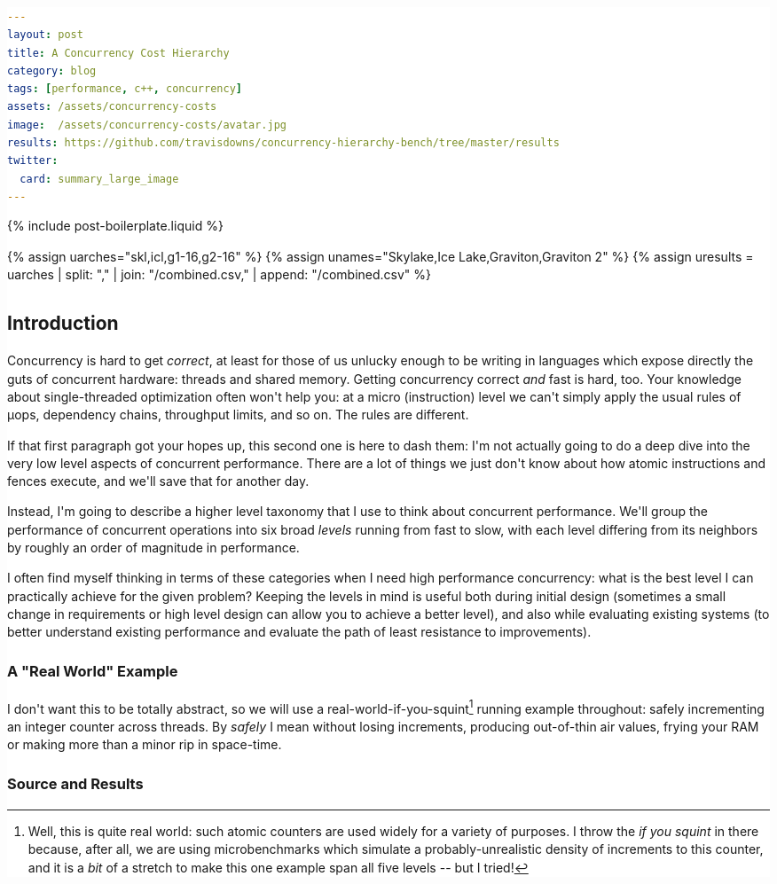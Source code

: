 ```yaml
---
layout: post
title: A Concurrency Cost Hierarchy
category: blog
tags: [performance, c++, concurrency]
assets: /assets/concurrency-costs
image:  /assets/concurrency-costs/avatar.jpg
results: https://github.com/travisdowns/concurrency-hierarchy-bench/tree/master/results
twitter:
  card: summary_large_image
---
```


{% include post-boilerplate.liquid %}

{% assign uarches="skl,icl,g1-16,g2-16" %}
{% assign unames="Skylake,Ice Lake,Graviton,Graviton 2" %}
{% assign uresults = uarches | split: "," | join: "/combined.csv," | append: "/combined.csv" %}

## Introduction

Concurrency is hard to get _correct_, at least for those of us unlucky enough to be writing in languages which expose directly the guts of concurrent hardware: threads and shared memory. Getting concurrency correct _and_ fast is hard, too. Your knowledge about single-threaded optimization often won't help you: at a micro (instruction) level we can't simply apply the usual rules of μops, dependency chains, throughput limits, and so on. The rules are different.

If that first paragraph got your hopes up, this second one is here to dash them: I'm not actually going to do a deep dive into the very low level aspects of concurrent performance. There are a lot of things we just don't know about how atomic instructions and fences execute, and we'll save that for another day.

Instead, I'm going to describe a higher level taxonomy that I use to think about concurrent performance. We'll group the performance of concurrent operations into six broad _levels_ running from fast to slow, with each level differing from its neighbors by roughly an order of magnitude in performance.

I often find myself thinking in terms of these categories when I need high performance concurrency: what is the best level I can practically achieve for the given problem? Keeping the levels in mind is useful both during initial design (sometimes a small change in requirements or high level design can allow you to achieve a better level), and also while evaluating existing systems (to better understand existing performance and evaluate the path of least resistance to improvements).

### A "Real World" Example

I don't want this to be totally abstract, so we will use a real-world-if-you-squint[^realworld] running example throughout: safely incrementing an integer counter across threads. By _safely_ I mean without losing increments, producing out-of-thin air values, frying your RAM or making more than a minor rip in space-time.

### Source and Results


[^g2cores]: The Graviton 2 bare metal hardware has 64 cores, but this instance size makes 16 of them available. This means that in principle the results can be affected by the coherency traffic of other tenants on the same hardware, but the relatively stable results seem to indicate it doesn't affect the results much.
[^hiddenbatch]: An interesting design point is a data type that implements batching internally behind an API offering single-element operations. For example, a queue might decide that added elements won't be immediately consumed (because there are already some elements in the queue), and hold them in a local staging area until several can be added as a batch, or until their absence would be noticed.
[^realworld]: Well, this is quite real world: such atomic counters are used widely for a variety of purposes. I throw the _if you squint_ in there because, after all, we are using microbenchmarks which simulate a probably-unrealistic density of increments to this counter, and it is a _bit_ of a stretch to make this one example span all five levels -- but I tried!
[^stampedlock]: Java does provide [StampedLock](https://docs.oracle.com/en/java/javase/11/docs/api/java.base/java/util/concurrent/locks/StampedLock.html) which offers seqlock functionality.
[^spin]: An "appropriate" time is probably something like the typical runtime of the locked region. Basically you want to spin in any case where the lock is held by a currently running thread, which will release it soon. As soon as you've been spinning for more than the typical hold time of the lock, it becomes much more likely you are simply waiting for a lock held by a thread that is _not_ running (e.g., it was unlucky enough to incur a context switch while it held the lock). In that case, you are better off sleeping.
[^tricky]: It's easy to introduce a missed wakeup problem if this isn't done correctly. The usual cause is a race condition between some waiter arriving at a lock-like thing, seeing that it's locked and then indicating interest, but in the critical region of that check-then-act the owning thread left the lock and didn't see any waiters. The waiter blocks but there is nobody to unblock them. These bugs often go undetected since the situation resolves itself as soon as another thread arrives, so in a busy system you might not notice the temporarily hung threads. The `futex` system call is basically designed to make solving this easy, while the Event stuff in Windows requires a bit more work (usually based on a compare-and-swap).
[^barrier]: If you use the default `std::memory_order_seq_cst`, on x86 gcc inserts an `mfence` which makes this _even slower than an atomic increment_ since `mfence` is generally slower than instructions with a lock prefix (it has slightly stronger barrier semantics).
[^whyatomic]: The only reason we even need `std::atomic<uint64_t>` at all is because it is _undefined behavior_ to have concurrent access to any variable if at least one access is a write. Since the owning thread is making writes, this would _technically_ be a violation of the standard if there was a concurrent `tls_counter::read()` call. Most actual hardware has no problem with concurrent reads and writes like this, but it's better to stay on the right side of the law. Some hardware could also exhibit _tearing_ of the writes, and `std::atomic` guarantees this doesn't happen. That is, the read and write are still _individually_ atomic.
[^dynamictls]: A sketch of an implementation would be to use something like a single static `thread_local` pointer to an array or map, which maps an ID contained in the dynamic TLS key to the object data. Lookup speed is important, which favors an array, but you also need to be able to remove elements, which can favor some type of hash map. All of this is probably at least twice as slow as a plain `thread_local` access ... or just use [folly](https://github.com/facebook/folly/blob/master/folly/docs/ThreadLocal.md) or [boost](https://www.boost.org/doc/libs/1_73_0/doc/html/thread/thread_local_storage.html).
[^lesshot]: I'm not sure if "less hot" means `__attribute__((cold))` necessarily, that might be _too_ cold. We mostly just want to separate the first-cas-succeeds case and the rest of the logic so we don't pay the dynamic code size impact except when the fallback path is taken.
[^subtle]: The intuition is later counter positions only get written when an earlier position failed a compare and swap, which necessarily implies it was written to by some other thread and hence non-zero. There is some subtlety here: this wouldn't hold if `compare_exchange_weak` was used instead of `compare_exchange_strong`, and it more obviously wouldn't apply if we allowed decrements or wanted to change the "probe" strategy.
[^rtcost]: At least, an extra indirection to access the array which is no longer embedded in the object[^soa], and checks to ensure the array is large enough. Furthermore, we have another decision to make: when to expand the array. How much contention should we suffer before we decide the array is too small?
[^soa]: Of course, we could go even _one step further_ and embed a small array of 1 or 2 elements in the counter object, in the hope that this is enough and only use a dynamically allocated array and suffer the additional indirection if we observe contention.
[^sharedidx]: In particular, if contention is seen on one object, the per-thread index will change to avoid it, which changes the index of all other objects as well, even if they have not seen any contention. This doesn't seem like much of a problem for this simple implementation (which index we write to doesn't matter much), but it could make some other optimizations more difficult: e.g., if we size the counter array dynamically, we don't want to unnecessarily change the `idx` for uncontended objects, since it requires a larger counter array, unnecessarily.
[^read]: In this limited case, I _think_ `read()` provides the same guarantees as the single-counter case. Informally, `read()` returns some value that the counter had at some point between the start and end of the `read()` call. Formally, there is a _linearization point_ within `read()` although this point can only be determined in retrospect by examining the returned value (unlike the single-counter approaches, where the linearization is clear regardless of the value). However, _this is only true because the only mutating operation is `increment()`_. If we also offered a `decrement()` method, this would no longer be true: you could read values that the logical counter never had based on the sequence of increments and decrements. Specifically, if you execute `increment(); decrement(); increment()` and even if you know these operations are strictly ordered (e.g., via locking), a concurrent call to `read()` could return _2_, even though the counter never logically exceeded 1.
[^eightbyte]: Here I'm assuming that `sizeof(std::atomic<uint64_t>)` is 8, and this is the case on all current mainstream platforms. Also, you may or may not want to pad out the single-counter version to 64 bytes as well, to avoid some _potential_ false sharing with nearby values, but this is different than the multi-counter case where padding is obligatory to avoid guaranteed false sharing.
[^padded]: _Padded_ means that the counters are aligned such that each falls into its own 64 byte cache line, to avoid [_false sharing_](https://en.wikipedia.org/wiki/False_sharing). This means that even though each counter only has 8 bytes of logical payload, it requires 64 bytes of storage. Some people claim that you need to pad out to 128 bytes, not 64, to avoid the effect of the _adjacent line prefetcher_ which fetches the 64-byte that completes an aligned 128-byte pair of lines. However, I have not observed this effect often on modern CPUs. Maybe the prefetcher is conservative and doesn't trigger unless past behavior indicates the fetches are likely to be used, or the prefetch logic can detect and avoid cases of false sharing (e.g., by noticing when prefetched lines are subsequently invalidated by a snoop).
[^perfsame]: Not surprising, since there is no contention and the fast path looks the same for either algorithm: a single CAS that always succeeds.
[^twolayer]: Actually three layers, [libstdc++](https://github.com/gcc-mirror/gcc/blob/4ff685a8705e8ee55fa86e75afb769ffb0975aea/libstdc%2B%2B-v3/include/bits/std_mutex.h#L98), then [libgcc](https://github.com/gcc-mirror/gcc/blob/4ff685a8705e8ee55fa86e75afb769ffb0975aea/libgcc/gthr-posix.h#L775) and then finally pthreads. I'll count the first two as one though because those can all inline into the caller. Based on a rough accounting, probably 75% of the instruction count comes from pthreads, the rest from the other two layers. The pthreads mutexes are more general purpose than what `std::mutex` offers (e.g., they support recursion), and the features are configured at runtime on a per-mutex basis, so that explains a lot of the additional work these functions are doing. It's only due to cost of atomic operations that `std::mutex` doesn't take a significant penalty compared to a more svelte design.
[^atomhow]: On Intel hardware you can use [details.sh](https://github.com/travisdowns/concurrency-hierarchy-bench/blob/master/scripts/details.sh) to collect the atomic instruction count easily, taking advantage of the `mem_inst_retired.lock_loads` performance counter.
[^notexx]: This won't always _necessarily_ be the case. You could write a primitive that always makes a system call, putting it at level 3, even if there is no contention, but here I've made sure to always have a no-syscall fast path for the no-contention case.
[^perf]: In fact, you can measure this with `perf` and see that the total number of context switches is usually within a factor of 2 for both tests, when oversubscribed.
[^fastest]: That's for six threads, where the atomic add runs in about 100 ns and this lock takes more than 8,000,000 ns (more than 8 milliseconds).
[^once]: In fact, the _once_ scenario is the most likely, since one would assume with homogeneous threads the scheduler will approximate something like round-robin scheduling. So the thread that is descheduled is most likely the one that is also closest to the head of the lock queue, because it had been spinning the longest.
[^huh]: Actually I find it remarkable that this performs about as well as the CAS-based atomic add, since the fairness necessarily implies that the lock is acquired in a round-robin order, so the cache line with the lock must at a minimum move around to each acquiring thread. This is a real stress test of the arbitrary coherency mechanisms offered by the CPU.
[^hyst]: An interesting thing about convoys is that they exhibit hysteresis: once you start having a convoy, they become self-sustaining, even if the conditions that started it are removed. Imagine two threads that lock a common lock for 1 nanosecond every 10,000 nanoseconds. Contention is low: the chance of any particular lock acquisition being contended is 0.01%. However, as soon as a contended acquisition occurs, the lock effectively becomes held for the amount of time it takes to do a full context switch (for the losing thread to block, and then to wake up). If that's longer than 10,000 nanoseconds, the convoy will sustain itself indefinitely, until something happens to break the loop (e.g., one thread deciding to work on something else). A restart also "fixes" it, which is one of many possible explanations for processes that suddenly shoot to 100% CPU (but are still making progress), but can be fixed by a restart. Everything becomes worse with more than two threads, too.
[^parisc]: Some hardware supports very limited atomic operations, which may be mostly useful _only_ for locking, although you can [get tricky](https://parisc.wiki.kernel.org/index.php/FutexImplementation).
[^atomicsup]: Many ISAs, including POWER and ARM, traditionally only included support for a CAS-like or [LL/SC](https://en.wikipedia.org/wiki/Load-link/store-conditional) operation, without specific support for more specific atomic arithmetic operations. The idea, I think, was that you could build any operation you want on top of of these primitives, at the cost of "only" a small retry loop and that's more RISC-y, right? This seems to be changing as ARMv8.1 got a bunch of atomic operations.
[^java]: From its introduction through Java 7, the `AtomicInteger` and related classes in Java implemented all their atomic operations on top of a CAS loop, as CAS was the only primitive implemented as an intrinsic. In Java 8, almost exactly a decade later, these were finally replaced with dedicated atomic RMWs where possible, with [good results](http://ashkrit.blogspot.com/2014/02/atomicinteger-java-7-vs-java-8.html).
[^l3]: On my system and most (all?) modern Intel systems this is essentially the L3 cache, as the caching home agent (CHA) lives in or adjacent to the L3 cache.
[^inter]: This doesn't imply that each atomic operation needs to take 70 cycles under contention: a single core could do _multiple_ operations on the cache line after it gains exclusive ownership, so the cost of obtaining the line could be amortized over all of these operations. How much of this occurs is a measure of fairness: a very fair CPU will not let any core monopolize the line for long, but this makes highly concurrent benchmarks like this slower. Recent Intel CPUs seem quite fair in this sense.
[^post]: We could actually use either the pre or post-increment version of the operator here. The usual advice is to prefer the pre-increment form `++c` as it can be faster as it can return the mutated value, rather than making a copy to return after the mutation. Now this advice rarely applies to primitive values, but atomic increment is actually an interesting case which turns it on its head: the post-increment version is probably better (at least, never slower) since the underlying hardware operation returns the previous value. So it's [at least one extra operation](https://godbolt.org/z/p4TDjX) to calculate the pre-increment value (or much worse, apparently, if icc gets involved).
[^notwhat]: It also might not [work how you think](https://www.realworldtech.com/forum/?threadid=189711&curpostid=189752), depending on details of the OS scheduler.
[^spectre]: They used to be cheaper: based on my measurements the cost of system calls has more than doubled, on most Intel hardware, after the Spectre and Meltdown mitigations have been applied.
[^notallfailure]: Actually, not _all_ failure indicates contention: there is a small chance also that a context switch exactly splits the load and the subsequent CAS, and in this case the CAS would fail when the thread was scheduled again if any thread that ran in the meantime updated the same counter. Treating this as contention doesn't really cause any serious problems.
[^tlsmem]: On the other hand, the TLS approach doesn't need padding since the counters will generally appear next to other thread-local data, and not subject to false sharing, which means an 8x reduction (from 64 to 8 bytes) in the per-counter size, so if your process has a number of threads roughly equal to the number of cores, you will probably _save_ memory over the per-CPU approach.
[^noht]: And no SMT enabled, so there are 4 logical processors from the point of view of the OS.
[^csdepend]: There is another level of complication here: the convoy only gets set up when the fifth thread joins the fun _if_ the thread that gets switched out had expressed interest in the lock before it lost the CPU. That is, after a thread unlocks the lock, there is a period before it gets a new ticket as it tries to obtain the lock again. Before it gets that ticket, it is essentially invisible to the other threads, and if it gets context switched out, the catastrophic convoy won't be set up (because the new set of four threads will be able to efficiently share the lock among themselves).
[^casworse]: The cas add implementation comes off looking slightly worse than the other single-atomic implementations here because the load required to set up the CAS value effectively adds to the dependency chain involving the atomic operation, which explains the 5-cycle difference with atomic add. This goes away if you can do a _blind CAS_ (e.g., in locks' acquire paths), but that's not possible here.
[^whitelie]: This is a very small white lie. I'll explain more elsewhere.
[^despite]: Despite the current claim in wikipedia that seqlocks are somehow a Linux-specific construct involving the kernel, they work great in userspace only and are not tied to Linux. It is likely they were not invented for use in Linux but [pre-dated](https://twitter.com/davidtgoldblatt/status/1280189008803278848) the OS, although maybe the use in Linux was where the name _seqlock_ first appeared?
[^noatomic]: On x86, what's vanilla and what isn't is fairly cut and dried: regular memory accesses and read-modify-write instructions are _vanilla_ while LOCKed RMW instructions, whether explicit like `lock inc` or implicit like [`xchg [mem], reg`](https://www.felixcloutier.com/x86/xchg), are not and are an order of magnitude slower. Out of the fences, `mfence` is also a slow non-vanilla instruction, comparable in cost to a LOCKed instruction. On other platforms like ARM or POWER, there may be shades of grey: you still have vanilla accesses on one end, and expensive full barriers like `dmb` on ARM or `sync` on POWER at the other, but you also have things in the middle with some additional ordering guarantees but still short of sequential consistency. This includes things like `LDAR` and `LDAPR` on ARM which implement sort of a sliding scale of load ordering and performance. Still, on any given hardware, you might find that instructions generally fall into a "cheap" (vanilla) and "expensive" (non-vanilla) bucket.